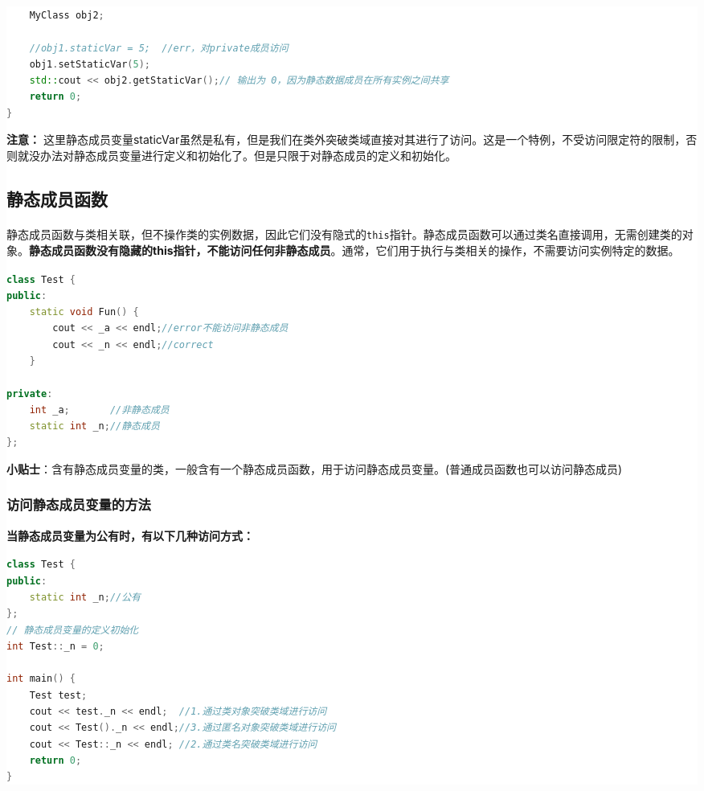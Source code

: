 ```cpp
    MyClass obj2;

    //obj1.staticVar = 5;  //err，对private成员访问
    obj1.setStaticVar(5);
    std::cout << obj2.getStaticVar();// 输出为 0，因为静态数据成员在所有实例之间共享
    return 0;
}
```

**注意：** 这里静态成员变量staticVar虽然是私有，但是我们在类外突破类域直接对其进行了访问。这是一个特例，不受访问限定符的限制，否则就没办法对静态成员变量进行定义和初始化了。但是只限于对静态成员的定义和初始化。

## **静态成员函数**

静态成员函数与类相关联，但不操作类的实例数据，因此它们没有隐式的`this`指针。静态成员函数可以通过类名直接调用，无需创建类的对象。**静态成员函数没有隐藏的this指针，不能访问任何非静态成员**。通常，它们用于执行与类相关的操作，不需要访问实例特定的数据。

```cpp
class Test {
public:
    static void Fun() {
        cout << _a << endl;//error不能访问非静态成员
        cout << _n << endl;//correct
    }

private:
    int _a;       //非静态成员
    static int _n;//静态成员
};
```

**小贴士**：含有静态成员变量的类，一般含有一个静态成员函数，用于访问静态成员变量。(普通成员函数也可以访问静态成员)

### **访问静态成员变量的方法**

**当静态成员变量为公有时，有以下几种访问方式：**

```cpp
class Test {
public:
    static int _n;//公有
};
// 静态成员变量的定义初始化
int Test::_n = 0;

int main() {
    Test test;
    cout << test._n << endl;  //1.通过类对象突破类域进行访问
    cout << Test()._n << endl;//3.通过匿名对象突破类域进行访问
    cout << Test::_n << endl; //2.通过类名突破类域进行访问
    return 0;
}
```
